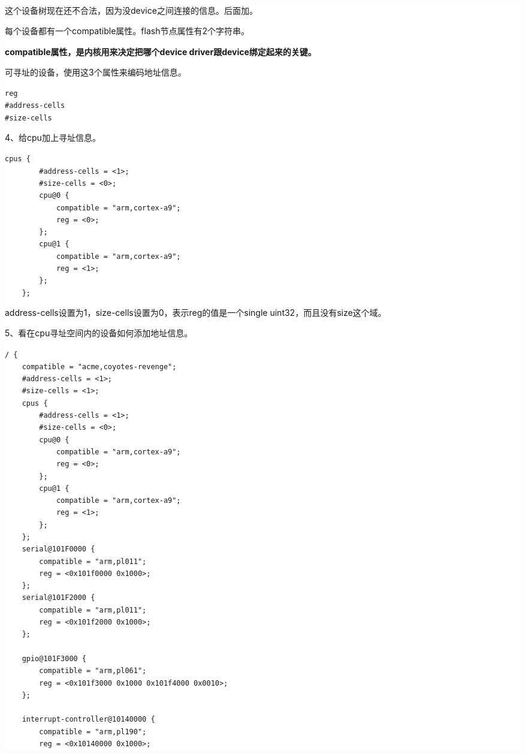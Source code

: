 这个设备树现在还不合法，因为没device之间连接的信息。后面加。

每个设备都有一个compatible属性。flash节点属性有2个字符串。

**compatible属性，是内核用来决定把哪个device driver跟device绑定起来的关键。**

可寻址的设备，使用这3个属性来编码地址信息。

```
reg
#address-cells
#size-cells
```

4、给cpu加上寻址信息。

```
cpus {
        #address-cells = <1>;
        #size-cells = <0>;
        cpu@0 {
            compatible = "arm,cortex-a9";
            reg = <0>;
        };
        cpu@1 {
            compatible = "arm,cortex-a9";
            reg = <1>;
        };
    };
```

address-cells设置为1，size-cells设置为0，表示reg的值是一个single uint32，而且没有size这个域。

5、看在cpu寻址空间内的设备如何添加地址信息。

```
/ {
    compatible = "acme,coyotes-revenge";
    #address-cells = <1>;
    #size-cells = <1>;
    cpus {
        #address-cells = <1>;
        #size-cells = <0>;
        cpu@0 {
            compatible = "arm,cortex-a9";
            reg = <0>;
        };
        cpu@1 {
            compatible = "arm,cortex-a9";
            reg = <1>;
        };
    };
    serial@101F0000 {
        compatible = "arm,pl011";
        reg = <0x101f0000 0x1000>;
    };
    serial@101F2000 {
        compatible = "arm,pl011";
        reg = <0x101f2000 0x1000>;
    };
    
    gpio@101F3000 {
        compatible = "arm,pl061";
        reg = <0x101f3000 0x1000 0x101f4000 0x0010>;
    };
    
    interrupt-controller@10140000 {
        compatible = "arm,pl190";
        reg = <0x10140000 0x1000>;
```